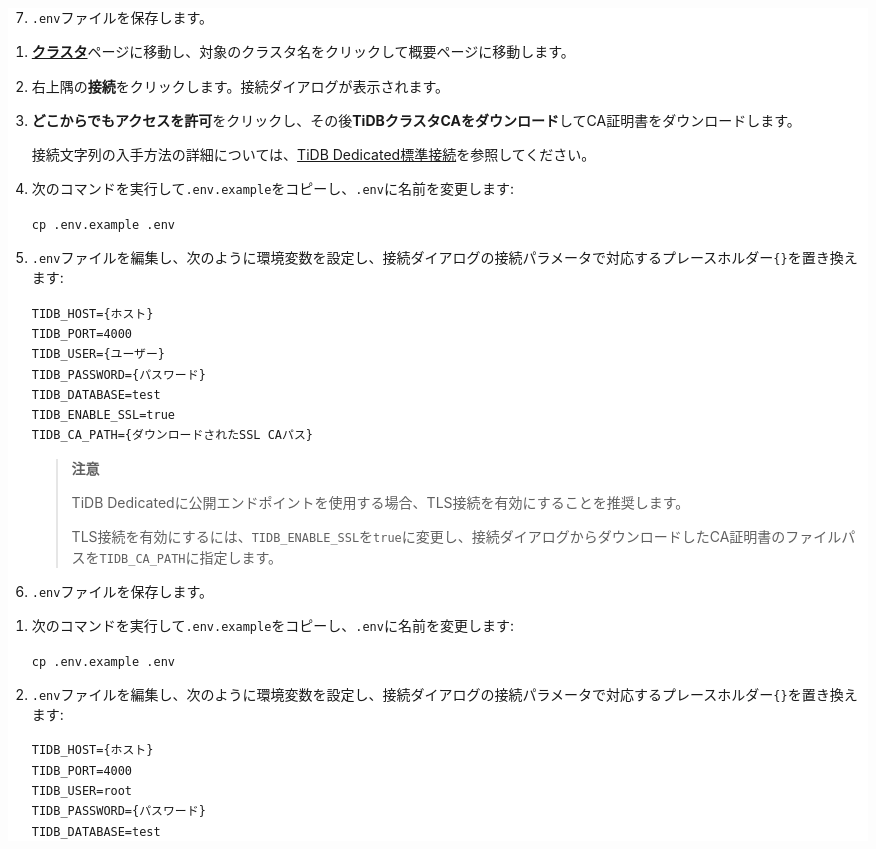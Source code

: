 7. `.env`ファイルを保存します。

</div>
<div label="TiDB Dedicated">

1. [**クラスタ**](https://tidbcloud.com/console/clusters)ページに移動し、対象のクラスタ名をクリックして概要ページに移動します。

2. 右上隅の**接続**をクリックします。接続ダイアログが表示されます。

3. **どこからでもアクセスを許可**をクリックし、その後**TiDBクラスタCAをダウンロード**してCA証明書をダウンロードします。

    接続文字列の入手方法の詳細については、[TiDB Dedicated標準接続](https://docs.pingcap.com/tidbcloud/connect-via-standard-connection)を参照してください。

4. 次のコマンドを実行して`.env.example`をコピーし、`.env`に名前を変更します:

    ```shell
    cp .env.example .env
    ```

5. `.env`ファイルを編集し、次のように環境変数を設定し、接続ダイアログの接続パラメータで対応するプレースホルダー`{}`を置き換えます:

    ```dotenv
    TIDB_HOST={ホスト}
    TIDB_PORT=4000
    TIDB_USER={ユーザー}
    TIDB_PASSWORD={パスワード}
    TIDB_DATABASE=test
    TIDB_ENABLE_SSL=true
    TIDB_CA_PATH={ダウンロードされたSSL CAパス}
    ```

    > **注意**
    >
    > TiDB Dedicatedに公開エンドポイントを使用する場合、TLS接続を有効にすることを推奨します。
    >
    > TLS接続を有効にするには、`TIDB_ENABLE_SSL`を`true`に変更し、接続ダイアログからダウンロードしたCA証明書のファイルパスを`TIDB_CA_PATH`に指定します。

6. `.env`ファイルを保存します。

</div>
<div label="TiDB Self-Hosted">

1. 次のコマンドを実行して`.env.example`をコピーし、`.env`に名前を変更します:

    ```shell
    cp .env.example .env
    ```

2. `.env`ファイルを編集し、次のように環境変数を設定し、接続ダイアログの接続パラメータで対応するプレースホルダー`{}`を置き換えます:

    ```dotenv
    TIDB_HOST={ホスト}
    TIDB_PORT=4000
    TIDB_USER=root
    TIDB_PASSWORD={パスワード}
    TIDB_DATABASE=test
    ```
